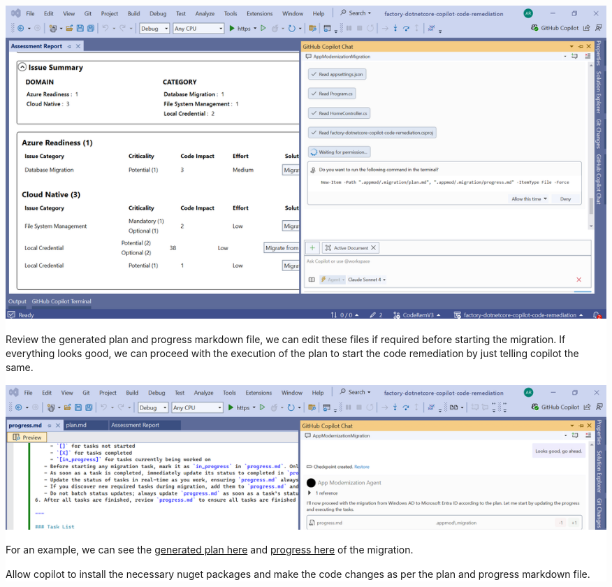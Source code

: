 ![entraid folder](./images/entrafolder.png)

Review the generated plan and progress markdown file, we can edit these files if required before starting the migration.
If everything looks good, we can proceed with the execution of the plan to start the code remediation by just telling copilot the same.

![entra id permission](./images/entrapermission.png)

For an example, we can see the [generated plan here](./files-entraid/plan.md) and [progress here](./files-entraid/progress.md) of the migration.

Allow copilot to install the necessary nuget packages and make the code changes as per the plan and progress markdown file.
